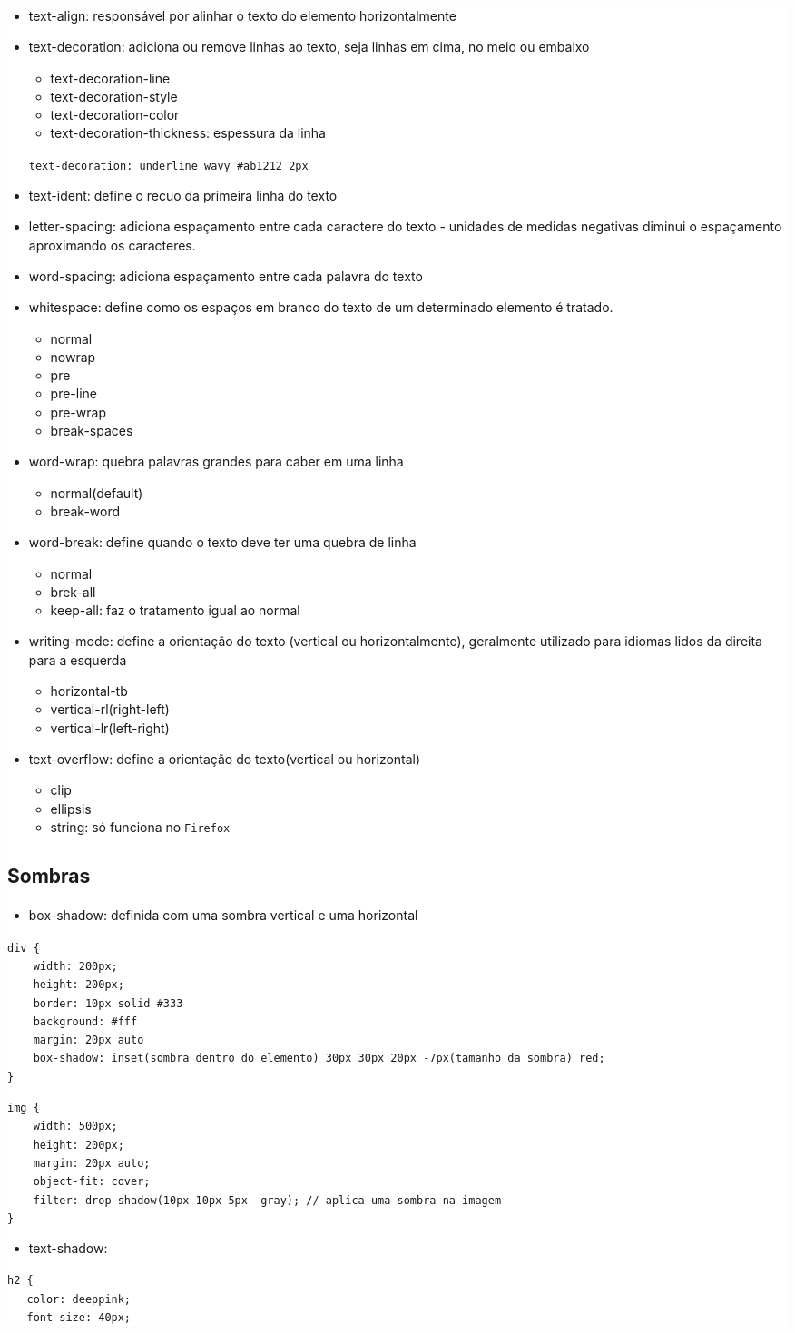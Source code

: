 - text-align: responsável por alinhar o texto do elemento horizontalmente
- text-decoration: adiciona ou remove linhas ao texto, seja linhas em cima, no meio ou embaixo
    - text-decoration-line
    - text-decoration-style
    - text-decoration-color
    - text-decoration-thickness: espessura da linha
    ```
    text-decoration: underline wavy #ab1212 2px
    ```

- text-ident: define o recuo da primeira linha do texto
- letter-spacing: adiciona espaçamento entre cada caractere do texto - unidades de medidas negativas diminui o espaçamento aproximando os caracteres.
- word-spacing: adiciona espaçamento entre cada palavra do texto
- whitespace: define como os espaços em branco do texto de um determinado elemento é tratado.
    - normal
    - nowrap
    - pre
    - pre-line
    - pre-wrap
    - break-spaces
- word-wrap: quebra palavras grandes para caber em uma linha
    - normal(default)
    - break-word
- word-break: define quando o texto deve ter uma quebra de linha
    - normal
    - brek-all
    - keep-all: faz o tratamento igual ao normal
- writing-mode: define a orientação do texto (vertical ou horizontalmente), geralmente utilizado para idiomas lidos da direita para a esquerda
    - horizontal-tb
    - vertical-rl(right-left)
    - vertical-lr(left-right)
- text-overflow: define a orientação do texto(vertical ou horizontal)
    - clip
    - ellipsis
    - string: só funciona no `Firefox`

## Sombras
- box-shadow: definida com uma sombra vertical e uma horizontal
```
div {
    width: 200px;
    height: 200px;
    border: 10px solid #333
    background: #fff
    margin: 20px auto
    box-shadow: inset(sombra dentro do elemento) 30px 30px 20px -7px(tamanho da sombra) red;
}
```
```
img {
    width: 500px;
    height: 200px;
    margin: 20px auto;
    object-fit: cover;
    filter: drop-shadow(10px 10px 5px  gray); // aplica uma sombra na imagem
}
```
- text-shadow: 
```
h2 {
   color: deeppink;
   font-size: 40px;
```